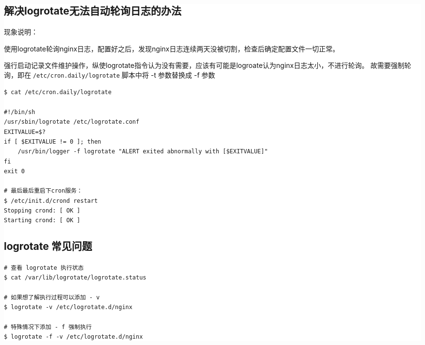 

## 解决logrotate无法自动轮询日志的办法
现象说明：

使用logrotate轮询nginx日志，配置好之后，发现nginx日志连续两天没被切割，检查后确定配置文件一切正常。

强行启动记录文件维护操作，纵使logrotate指令认为没有需要，应该有可能是logroate认为nginx日志太小，不进行轮询。
故需要强制轮询，即在 `/etc/cron.daily/logrotate` 脚本中将 -t 参数替换成 -f 参数

```shell
$ cat /etc/cron.daily/logrotate 

#!/bin/sh
/usr/sbin/logrotate /etc/logrotate.conf
EXITVALUE=$?
if [ $EXITVALUE != 0 ]; then
    /usr/bin/logger -f logrotate "ALERT exited abnormally with [$EXITVALUE]"
fi
exit 0

# 最后最后重启下cron服务：
$ /etc/init.d/crond restart
Stopping crond: [ OK ]
Starting crond: [ OK ]
```

## logrotate 常见问题

```shell
# 查看 logrotate 执行状态 
$ cat /var/lib/logrotate/logrotate.status

# 如果想了解执行过程可以添加 - v
$ logrotate -v /etc/logrotate.d/nginx

# 特殊情况下添加 - f 强制执行 
$ logrotate -f -v /etc/logrotate.d/nginx
```

